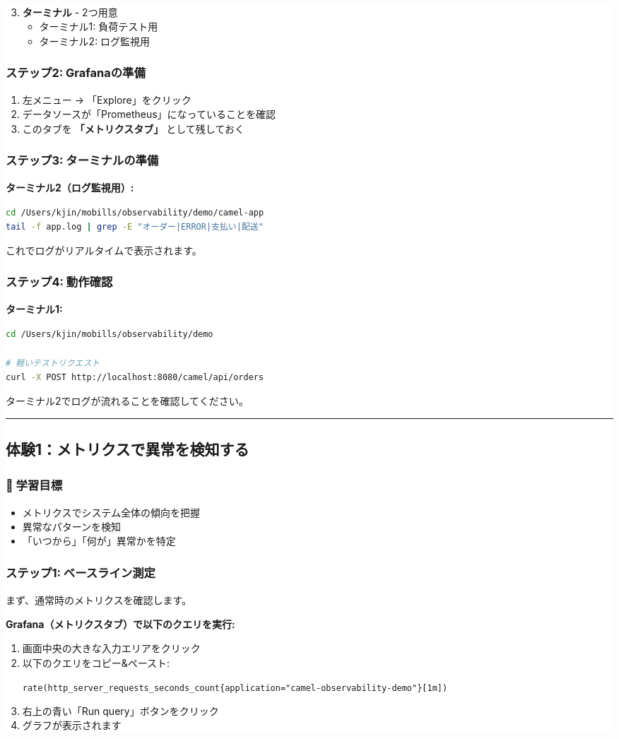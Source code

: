 3. **ターミナル** - 2つ用意
   - ターミナル1: 負荷テスト用
   - ターミナル2: ログ監視用

### ステップ2: Grafanaの準備

1. 左メニュー → 「Explore」をクリック
2. データソースが「Prometheus」になっていることを確認
3. このタブを **「メトリクスタブ」** として残しておく

### ステップ3: ターミナルの準備

**ターミナル2（ログ監視用）:**
```bash
cd /Users/kjin/mobills/observability/demo/camel-app
tail -f app.log | grep -E "オーダー|ERROR|支払い|配送"
```

これでログがリアルタイムで表示されます。

### ステップ4: 動作確認

**ターミナル1:**
```bash
cd /Users/kjin/mobills/observability/demo

# 軽いテストリクエスト
curl -X POST http://localhost:8080/camel/api/orders
```

ターミナル2でログが流れることを確認してください。

---

## 体験1：メトリクスで異常を検知する

### 🎯 学習目標
- メトリクスでシステム全体の傾向を把握
- 異常なパターンを検知
- 「いつから」「何が」異常かを特定

### ステップ1: ベースライン測定

まず、通常時のメトリクスを確認します。

**Grafana（メトリクスタブ）で以下のクエリを実行:**

1. 画面中央の大きな入力エリアをクリック
2. 以下のクエリをコピー&ペースト:
   ```promql
   rate(http_server_requests_seconds_count{application="camel-observability-demo"}[1m])
   ```
3. 右上の青い「Run query」ボタンをクリック
4. グラフが表示されます
